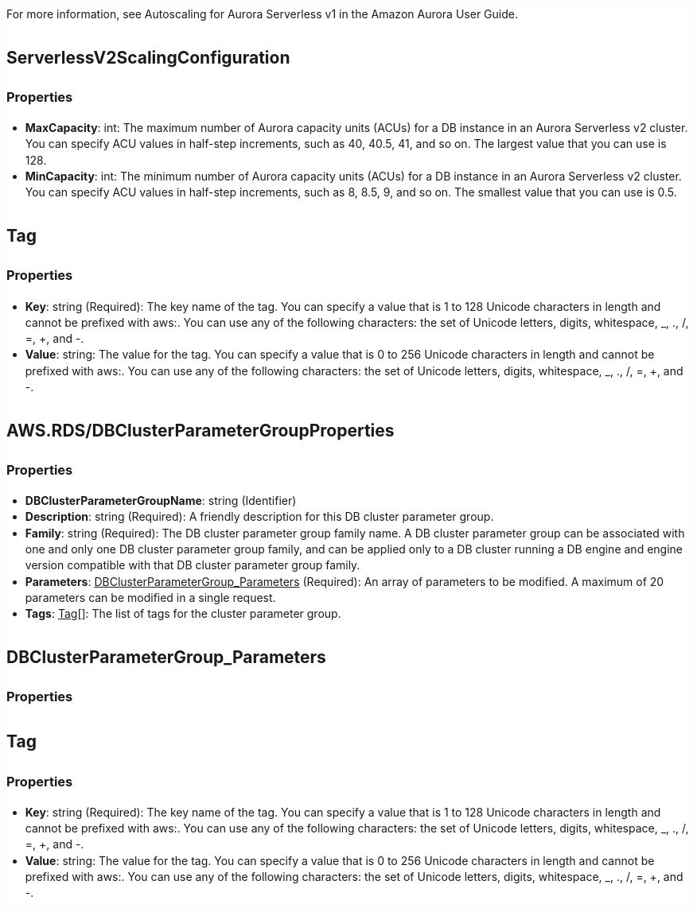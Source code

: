 For more information, see Autoscaling for Aurora Serverless v1 in the Amazon Aurora User Guide.

## ServerlessV2ScalingConfiguration
### Properties
* **MaxCapacity**: int: The maximum number of Aurora capacity units (ACUs) for a DB instance in an Aurora Serverless v2 cluster. You can specify ACU values in half-step increments, such as 40, 40.5, 41, and so on. The largest value that you can use is 128.
* **MinCapacity**: int: The minimum number of Aurora capacity units (ACUs) for a DB instance in an Aurora Serverless v2 cluster. You can specify ACU values in half-step increments, such as 8, 8.5, 9, and so on. The smallest value that you can use is 0.5.

## Tag
### Properties
* **Key**: string (Required): The key name of the tag. You can specify a value that is 1 to 128 Unicode characters in length and cannot be prefixed with aws:. You can use any of the following characters: the set of Unicode letters, digits, whitespace, _, ., /, =, +, and -. 
* **Value**: string: The value for the tag. You can specify a value that is 0 to 256 Unicode characters in length and cannot be prefixed with aws:. You can use any of the following characters: the set of Unicode letters, digits, whitespace, _, ., /, =, +, and -. 

## AWS.RDS/DBClusterParameterGroupProperties
### Properties
* **DBClusterParameterGroupName**: string (Identifier)
* **Description**: string (Required): A friendly description for this DB cluster parameter group.
* **Family**: string (Required): The DB cluster parameter group family name. A DB cluster parameter group can be associated with one and only one DB cluster parameter group family, and can be applied only to a DB cluster running a DB engine and engine version compatible with that DB cluster parameter group family.
* **Parameters**: [DBClusterParameterGroup_Parameters](#dbclusterparametergroupparameters) (Required): An array of parameters to be modified. A maximum of 20 parameters can be modified in a single request.
* **Tags**: [Tag](#tag)[]: The list of tags for the cluster parameter group.

## DBClusterParameterGroup_Parameters
### Properties

## Tag
### Properties
* **Key**: string (Required): The key name of the tag. You can specify a value that is 1 to 128 Unicode characters in length and cannot be prefixed with aws:. You can use any of the following characters: the set of Unicode letters, digits, whitespace, _, ., /, =, +, and -.
* **Value**: string: The value for the tag. You can specify a value that is 0 to 256 Unicode characters in length and cannot be prefixed with aws:. You can use any of the following characters: the set of Unicode letters, digits, whitespace, _, ., /, =, +, and -.
